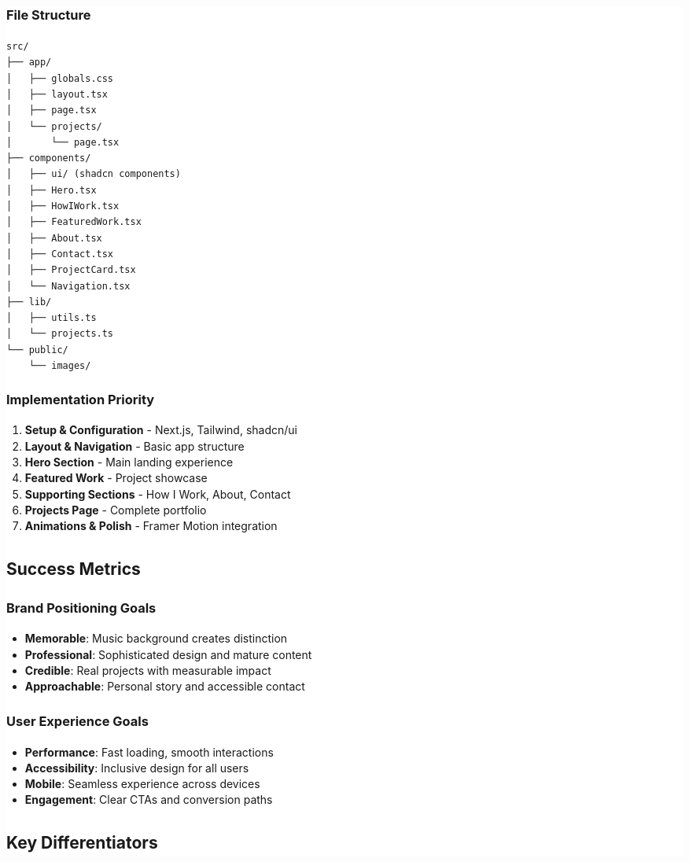 ### File Structure
```
src/
├── app/
│   ├── globals.css
│   ├── layout.tsx
│   ├── page.tsx
│   └── projects/
│       └── page.tsx
├── components/
│   ├── ui/ (shadcn components)
│   ├── Hero.tsx
│   ├── HowIWork.tsx
│   ├── FeaturedWork.tsx
│   ├── About.tsx
│   ├── Contact.tsx
│   ├── ProjectCard.tsx
│   └── Navigation.tsx
├── lib/
│   ├── utils.ts
│   └── projects.ts
└── public/
    └── images/
```

### Implementation Priority
1. **Setup & Configuration** - Next.js, Tailwind, shadcn/ui
2. **Layout & Navigation** - Basic app structure
3. **Hero Section** - Main landing experience
4. **Featured Work** - Project showcase
5. **Supporting Sections** - How I Work, About, Contact
6. **Projects Page** - Complete portfolio
7. **Animations & Polish** - Framer Motion integration

## Success Metrics

### Brand Positioning Goals
- **Memorable**: Music background creates distinction
- **Professional**: Sophisticated design and mature content
- **Credible**: Real projects with measurable impact
- **Approachable**: Personal story and accessible contact

### User Experience Goals
- **Performance**: Fast loading, smooth interactions
- **Accessibility**: Inclusive design for all users
- **Mobile**: Seamless experience across devices
- **Engagement**: Clear CTAs and conversion paths

## Key Differentiators
